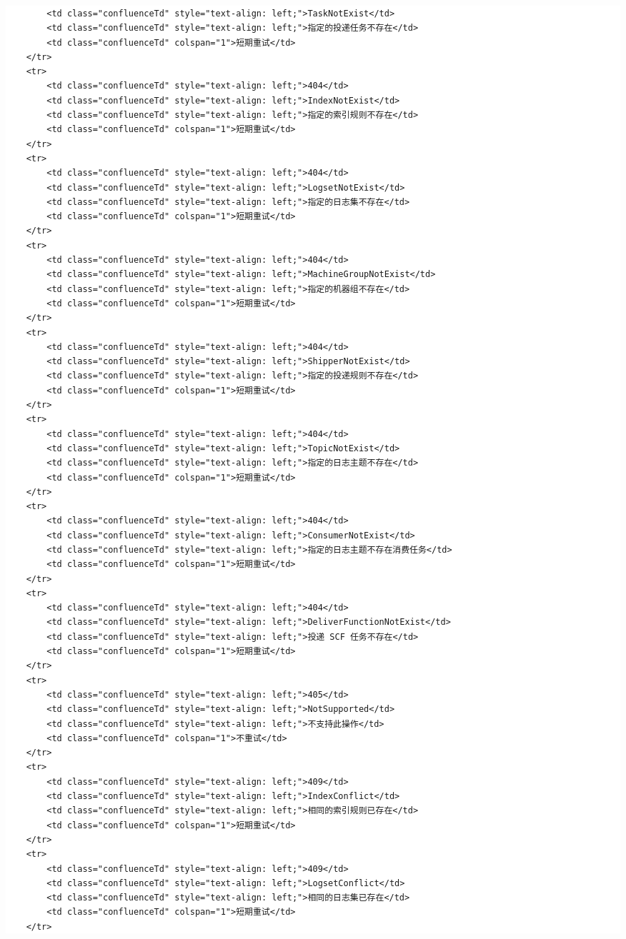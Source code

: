             <td class="confluenceTd" style="text-align: left;">TaskNotExist</td>
            <td class="confluenceTd" style="text-align: left;">指定的投递任务不存在</td>
            <td class="confluenceTd" colspan="1">短期重试</td>
        </tr>
        <tr>
            <td class="confluenceTd" style="text-align: left;">404</td>
            <td class="confluenceTd" style="text-align: left;">IndexNotExist</td>
            <td class="confluenceTd" style="text-align: left;">指定的索引规则不存在</td>
            <td class="confluenceTd" colspan="1">短期重试</td>
        </tr>
        <tr>
            <td class="confluenceTd" style="text-align: left;">404</td>
            <td class="confluenceTd" style="text-align: left;">LogsetNotExist</td>
            <td class="confluenceTd" style="text-align: left;">指定的日志集不存在</td>
            <td class="confluenceTd" colspan="1">短期重试</td>
        </tr>
        <tr>
            <td class="confluenceTd" style="text-align: left;">404</td>
            <td class="confluenceTd" style="text-align: left;">MachineGroupNotExist</td>
            <td class="confluenceTd" style="text-align: left;">指定的机器组不存在</td>
            <td class="confluenceTd" colspan="1">短期重试</td>
        </tr>
        <tr>
            <td class="confluenceTd" style="text-align: left;">404</td>
            <td class="confluenceTd" style="text-align: left;">ShipperNotExist</td>
            <td class="confluenceTd" style="text-align: left;">指定的投递规则不存在</td>
            <td class="confluenceTd" colspan="1">短期重试</td>
        </tr>
        <tr>
            <td class="confluenceTd" style="text-align: left;">404</td>
            <td class="confluenceTd" style="text-align: left;">TopicNotExist</td>
            <td class="confluenceTd" style="text-align: left;">指定的日志主题不存在</td>
            <td class="confluenceTd" colspan="1">短期重试</td>
        </tr>
        <tr>
            <td class="confluenceTd" style="text-align: left;">404</td>
            <td class="confluenceTd" style="text-align: left;">ConsumerNotExist</td>
            <td class="confluenceTd" style="text-align: left;">指定的日志主题不存在消费任务</td>
            <td class="confluenceTd" colspan="1">短期重试</td>
        </tr>
        <tr>
            <td class="confluenceTd" style="text-align: left;">404</td>
            <td class="confluenceTd" style="text-align: left;">DeliverFunctionNotExist</td>
            <td class="confluenceTd" style="text-align: left;">投递 SCF 任务不存在</td>
            <td class="confluenceTd" colspan="1">短期重试</td>
        </tr>
        <tr>
            <td class="confluenceTd" style="text-align: left;">405</td>
            <td class="confluenceTd" style="text-align: left;">NotSupported</td>
            <td class="confluenceTd" style="text-align: left;">不支持此操作</td>
            <td class="confluenceTd" colspan="1">不重试</td>
        </tr>
        <tr>
            <td class="confluenceTd" style="text-align: left;">409</td>
            <td class="confluenceTd" style="text-align: left;">IndexConflict</td>
            <td class="confluenceTd" style="text-align: left;">相同的索引规则已存在</td>
            <td class="confluenceTd" colspan="1">短期重试</td>
        </tr>
        <tr>
            <td class="confluenceTd" style="text-align: left;">409</td>
            <td class="confluenceTd" style="text-align: left;">LogsetConflict</td>
            <td class="confluenceTd" style="text-align: left;">相同的日志集已存在</td>
            <td class="confluenceTd" colspan="1">短期重试</td>
        </tr>
